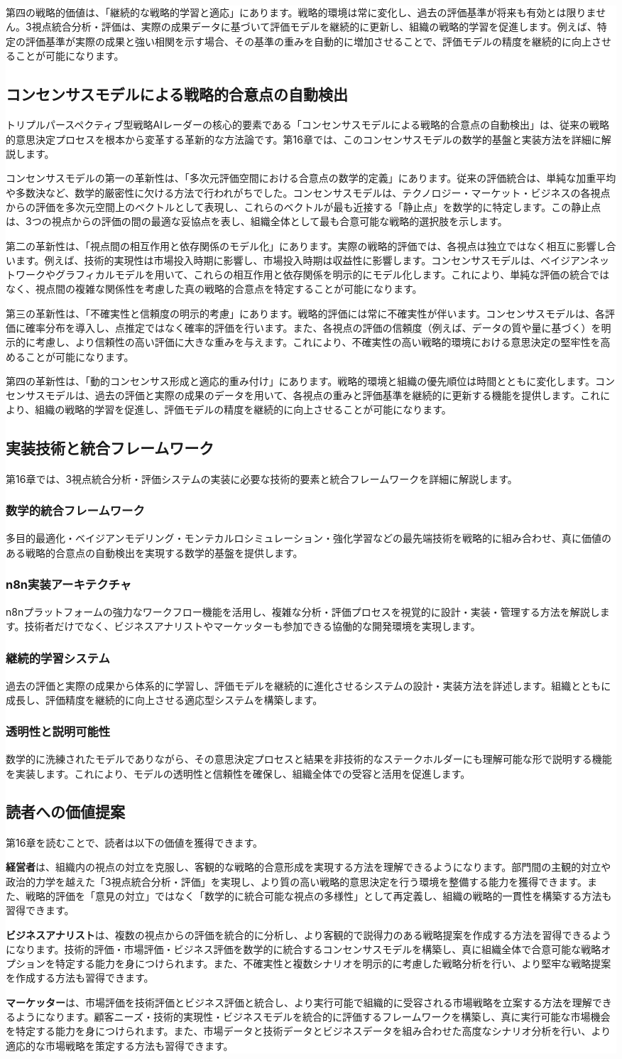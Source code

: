 第四の戦略的価値は、「継続的な戦略的学習と適応」にあります。戦略的環境は常に変化し、過去の評価基準が将来も有効とは限りません。3視点統合分析・評価は、実際の成果データに基づいて評価モデルを継続的に更新し、組織の戦略的学習を促進します。例えば、特定の評価基準が実際の成果と強い相関を示す場合、その基準の重みを自動的に増加させることで、評価モデルの精度を継続的に向上させることが可能になります。

## コンセンサスモデルによる戦略的合意点の自動検出

トリプルパースペクティブ型戦略AIレーダーの核心的要素である「コンセンサスモデルによる戦略的合意点の自動検出」は、従来の戦略的意思決定プロセスを根本から変革する革新的な方法論です。第16章では、このコンセンサスモデルの数学的基盤と実装方法を詳細に解説します。

コンセンサスモデルの第一の革新性は、「多次元評価空間における合意点の数学的定義」にあります。従来の評価統合は、単純な加重平均や多数決など、数学的厳密性に欠ける方法で行われがちでした。コンセンサスモデルは、テクノロジー・マーケット・ビジネスの各視点からの評価を多次元空間上のベクトルとして表現し、これらのベクトルが最も近接する「静止点」を数学的に特定します。この静止点は、3つの視点からの評価の間の最適な妥協点を表し、組織全体として最も合意可能な戦略的選択肢を示します。

第二の革新性は、「視点間の相互作用と依存関係のモデル化」にあります。実際の戦略的評価では、各視点は独立ではなく相互に影響し合います。例えば、技術的実現性は市場投入時期に影響し、市場投入時期は収益性に影響します。コンセンサスモデルは、ベイジアンネットワークやグラフィカルモデルを用いて、これらの相互作用と依存関係を明示的にモデル化します。これにより、単純な評価の統合ではなく、視点間の複雑な関係性を考慮した真の戦略的合意点を特定することが可能になります。

第三の革新性は、「不確実性と信頼度の明示的考慮」にあります。戦略的評価には常に不確実性が伴います。コンセンサスモデルは、各評価に確率分布を導入し、点推定ではなく確率的評価を行います。また、各視点の評価の信頼度（例えば、データの質や量に基づく）を明示的に考慮し、より信頼性の高い評価に大きな重みを与えます。これにより、不確実性の高い戦略的環境における意思決定の堅牢性を高めることが可能になります。

第四の革新性は、「動的コンセンサス形成と適応的重み付け」にあります。戦略的環境と組織の優先順位は時間とともに変化します。コンセンサスモデルは、過去の評価と実際の成果のデータを用いて、各視点の重みと評価基準を継続的に更新する機能を提供します。これにより、組織の戦略的学習を促進し、評価モデルの精度を継続的に向上させることが可能になります。

## 実装技術と統合フレームワーク

第16章では、3視点統合分析・評価システムの実装に必要な技術的要素と統合フレームワークを詳細に解説します。

### 数学的統合フレームワーク
多目的最適化・ベイジアンモデリング・モンテカルロシミュレーション・強化学習などの最先端技術を戦略的に組み合わせ、真に価値のある戦略的合意点の自動検出を実現する数学的基盤を提供します。

### n8n実装アーキテクチャ
n8nプラットフォームの強力なワークフロー機能を活用し、複雑な分析・評価プロセスを視覚的に設計・実装・管理する方法を解説します。技術者だけでなく、ビジネスアナリストやマーケッターも参加できる協働的な開発環境を実現します。

### 継続的学習システム
過去の評価と実際の成果から体系的に学習し、評価モデルを継続的に進化させるシステムの設計・実装方法を詳述します。組織とともに成長し、評価精度を継続的に向上させる適応型システムを構築します。

### 透明性と説明可能性
数学的に洗練されたモデルでありながら、その意思決定プロセスと結果を非技術的なステークホルダーにも理解可能な形で説明する機能を実装します。これにより、モデルの透明性と信頼性を確保し、組織全体での受容と活用を促進します。

## 読者への価値提案

第16章を読むことで、読者は以下の価値を獲得できます。

**経営者**は、組織内の視点の対立を克服し、客観的な戦略的合意形成を実現する方法を理解できるようになります。部門間の主観的対立や政治的力学を越えた「3視点統合分析・評価」を実現し、より質の高い戦略的意思決定を行う環境を整備する能力を獲得できます。また、戦略的評価を「意見の対立」ではなく「数学的に統合可能な視点の多様性」として再定義し、組織の戦略的一貫性を構築する方法も習得できます。

**ビジネスアナリスト**は、複数の視点からの評価を統合的に分析し、より客観的で説得力のある戦略提案を作成する方法を習得できるようになります。技術的評価・市場評価・ビジネス評価を数学的に統合するコンセンサスモデルを構築し、真に組織全体で合意可能な戦略オプションを特定する能力を身につけられます。また、不確実性と複数シナリオを明示的に考慮した戦略分析を行い、より堅牢な戦略提案を作成する方法も習得できます。

**マーケッター**は、市場評価を技術評価とビジネス評価と統合し、より実行可能で組織的に受容される市場戦略を立案する方法を理解できるようになります。顧客ニーズ・技術的実現性・ビジネスモデルを統合的に評価するフレームワークを構築し、真に実行可能な市場機会を特定する能力を身につけられます。また、市場データと技術データとビジネスデータを組み合わせた高度なシナリオ分析を行い、より適応的な市場戦略を策定する方法も習得できます。
